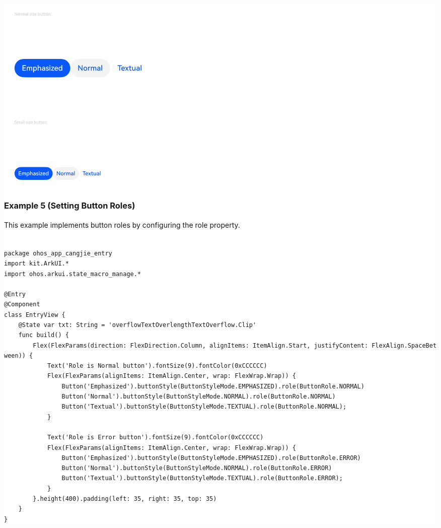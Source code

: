![Button4](figures/button_4.png)

### Example 5 (Setting Button Roles)

This example implements button roles by configuring the role property.



```cangjie

package ohos_app_cangjie_entry
import kit.ArkUI.*
import ohos.arkui.state_macro_manage.*

@Entry
@Component
class EntryView {
    @State var txt: String = 'overflowTextOverlengthTextOverflow.Clip'
    func build() {
        Flex(FlexParams(direction: FlexDirection.Column, alignItems: ItemAlign.Start, justifyContent: FlexAlign.SpaceBetween)) {
            Text('Role is Normal button').fontSize(9).fontColor(0xCCCCCC)
            Flex(FlexParams(alignItems: ItemAlign.Center, wrap: FlexWrap.Wrap)) {
                Button('Emphasized').buttonStyle(ButtonStyleMode.EMPHASIZED).role(ButtonRole.NORMAL)
                Button('Normal').buttonStyle(ButtonStyleMode.NORMAL).role(ButtonRole.NORMAL)
                Button('Textual').buttonStyle(ButtonStyleMode.TEXTUAL).role(ButtonRole.NORMAL);
            }

            Text('Role is Error button').fontSize(9).fontColor(0xCCCCCC)
            Flex(FlexParams(alignItems: ItemAlign.Center, wrap: FlexWrap.Wrap)) {
                Button('Emphasized').buttonStyle(ButtonStyleMode.EMPHASIZED).role(ButtonRole.ERROR)
                Button('Normal').buttonStyle(ButtonStyleMode.NORMAL).role(ButtonRole.ERROR)
                Button('Textual').buttonStyle(ButtonStyleMode.TEXTUAL).role(ButtonRole.ERROR);
            }
        }.height(400).padding(left: 35, right: 35, top: 35)
    }
}
```
